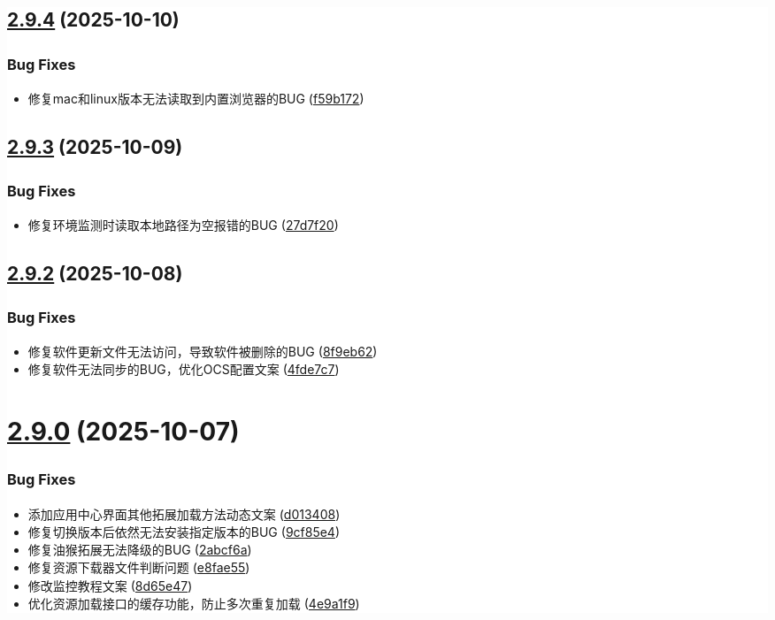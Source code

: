 

## [2.9.4](https://github.com/ocsjs/ocs-desktop/compare/2.9.3...2.9.4) (2025-10-10)


### Bug Fixes

* 修复mac和linux版本无法读取到内置浏览器的BUG ([f59b172](https://github.com/ocsjs/ocs-desktop/commit/f59b17262a560c2d74f01b04c98fa379fbd62818))



## [2.9.3](https://github.com/ocsjs/ocs-desktop/compare/2.9.2...2.9.3) (2025-10-09)


### Bug Fixes

* 修复环境监测时读取本地路径为空报错的BUG ([27d7f20](https://github.com/ocsjs/ocs-desktop/commit/27d7f208d14feff9e0786166a30f1262903f1a42))



## [2.9.2](https://github.com/ocsjs/ocs-desktop/compare/2.9.0...2.9.2) (2025-10-08)


### Bug Fixes

* 修复软件更新文件无法访问，导致软件被删除的BUG ([8f9eb62](https://github.com/ocsjs/ocs-desktop/commit/8f9eb629796d6131273a9ff168ceeb3111689fc8))
* 修复软件无法同步的BUG，优化OCS配置文案 ([4fde7c7](https://github.com/ocsjs/ocs-desktop/commit/4fde7c7454c52b63c54071045528a9d750b38318))



# [2.9.0](https://github.com/ocsjs/ocs-desktop/compare/2.8.21...2.9.0) (2025-10-07)


### Bug Fixes

* 添加应用中心界面其他拓展加载方法动态文案 ([d013408](https://github.com/ocsjs/ocs-desktop/commit/d0134083159bc02ca2d1a9db92b6b422aadc0ca5))
* 修复切换版本后依然无法安装指定版本的BUG ([9cf85e4](https://github.com/ocsjs/ocs-desktop/commit/9cf85e4520f1a5aa3c2d9917063b821021a8be1f))
* 修复油猴拓展无法降级的BUG ([2abcf6a](https://github.com/ocsjs/ocs-desktop/commit/2abcf6a6599ca53eb70e6318bfbaabf1b7775354))
* 修复资源下载器文件判断问题 ([e8fae55](https://github.com/ocsjs/ocs-desktop/commit/e8fae5576b7b57c2225ea485e93df909111b97f0))
* 修改监控教程文案 ([8d65e47](https://github.com/ocsjs/ocs-desktop/commit/8d65e47acff88e038bce6628f0c198da593372de))
* 优化资源加载接口的缓存功能，防止多次重复加载 ([4e9a1f9](https://github.com/ocsjs/ocs-desktop/commit/4e9a1f941a8d7d3da872998117abb2af9b8bf54d))
